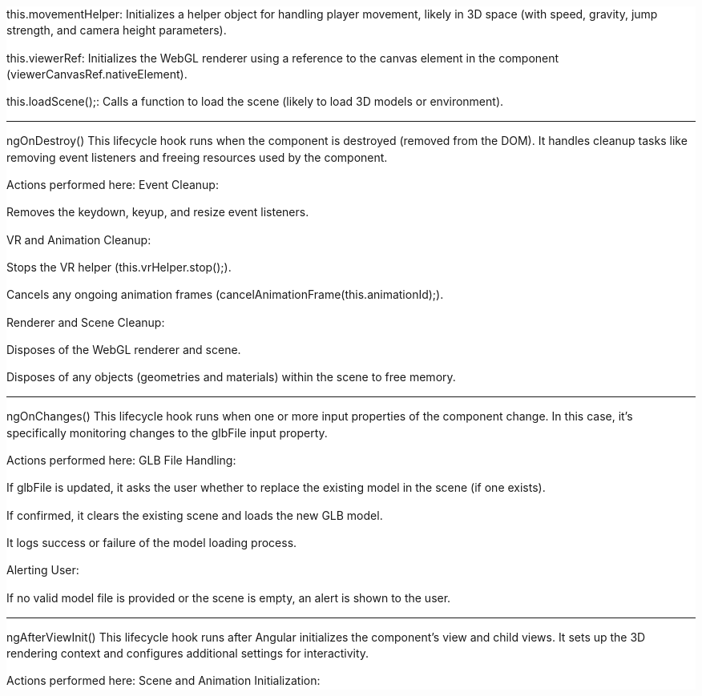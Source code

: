 this.movementHelper: Initializes a helper object for handling player movement, likely in 3D space (with speed, gravity, jump strength, and camera height parameters).

this.viewerRef: Initializes the WebGL renderer using a reference to the canvas element in the component (viewerCanvasRef.nativeElement).

this.loadScene();: Calls a function to load the scene (likely to load 3D models or environment).

*   *   *   *   *   *   *   *   *   *   *   *   *   *   *   *   *   *   *   *   *   *   *   *   *   *   

ngOnDestroy()
This lifecycle hook runs when the component is destroyed (removed from the DOM). It handles cleanup tasks like removing event listeners and freeing resources used by the component.

Actions performed here:
Event Cleanup:

Removes the keydown, keyup, and resize event listeners.

VR and Animation Cleanup:

Stops the VR helper (this.vrHelper.stop();).

Cancels any ongoing animation frames (cancelAnimationFrame(this.animationId);).

Renderer and Scene Cleanup:

Disposes of the WebGL renderer and scene.

Disposes of any objects (geometries and materials) within the scene to free memory.

*   *   *   *   *   *   *   *   *   *   *   *   *   *   *   *   *   *   *   *   *   *   *   *   *   *   

ngOnChanges()
This lifecycle hook runs when one or more input properties of the component change. In this case, it’s specifically monitoring changes to the glbFile input property.

Actions performed here:
GLB File Handling:

If glbFile is updated, it asks the user whether to replace the existing model in the scene (if one exists).

If confirmed, it clears the existing scene and loads the new GLB model.

It logs success or failure of the model loading process.

Alerting User:

If no valid model file is provided or the scene is empty, an alert is shown to the user.

*   *   *   *   *   *   *   *   *   *   *   *   *   *   *   *   *   *   *   *   *   *   *   *   *   *   

ngAfterViewInit()
This lifecycle hook runs after Angular initializes the component’s view and child views. It sets up the 3D rendering context and configures additional settings for interactivity.

Actions performed here:
Scene and Animation Initialization:
